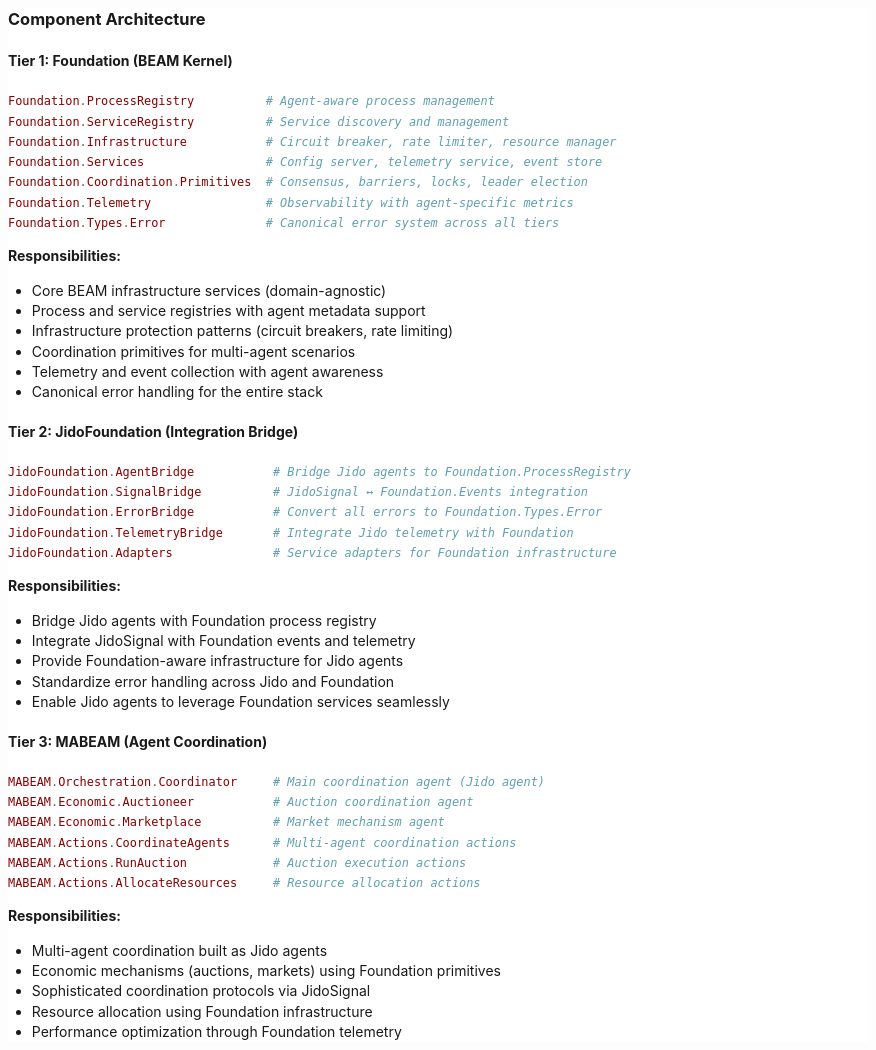 ### Component Architecture

#### Tier 1: Foundation (BEAM Kernel)

```elixir
Foundation.ProcessRegistry          # Agent-aware process management
Foundation.ServiceRegistry          # Service discovery and management
Foundation.Infrastructure           # Circuit breaker, rate limiter, resource manager
Foundation.Services                 # Config server, telemetry service, event store
Foundation.Coordination.Primitives  # Consensus, barriers, locks, leader election
Foundation.Telemetry                # Observability with agent-specific metrics
Foundation.Types.Error              # Canonical error system across all tiers
```

**Responsibilities:**
- Core BEAM infrastructure services (domain-agnostic)
- Process and service registries with agent metadata support
- Infrastructure protection patterns (circuit breakers, rate limiting)
- Coordination primitives for multi-agent scenarios
- Telemetry and event collection with agent awareness
- Canonical error handling for the entire stack

#### Tier 2: JidoFoundation (Integration Bridge)

```elixir
JidoFoundation.AgentBridge           # Bridge Jido agents to Foundation.ProcessRegistry
JidoFoundation.SignalBridge          # JidoSignal ↔ Foundation.Events integration
JidoFoundation.ErrorBridge           # Convert all errors to Foundation.Types.Error
JidoFoundation.TelemetryBridge       # Integrate Jido telemetry with Foundation
JidoFoundation.Adapters              # Service adapters for Foundation infrastructure
```

**Responsibilities:**
- Bridge Jido agents with Foundation process registry
- Integrate JidoSignal with Foundation events and telemetry
- Provide Foundation-aware infrastructure for Jido agents
- Standardize error handling across Jido and Foundation
- Enable Jido agents to leverage Foundation services seamlessly

#### Tier 3: MABEAM (Agent Coordination)

```elixir
MABEAM.Orchestration.Coordinator     # Main coordination agent (Jido agent)
MABEAM.Economic.Auctioneer           # Auction coordination agent
MABEAM.Economic.Marketplace          # Market mechanism agent
MABEAM.Actions.CoordinateAgents      # Multi-agent coordination actions
MABEAM.Actions.RunAuction            # Auction execution actions
MABEAM.Actions.AllocateResources     # Resource allocation actions
```

**Responsibilities:**
- Multi-agent coordination built as Jido agents
- Economic mechanisms (auctions, markets) using Foundation primitives
- Sophisticated coordination protocols via JidoSignal
- Resource allocation using Foundation infrastructure
- Performance optimization through Foundation telemetry
